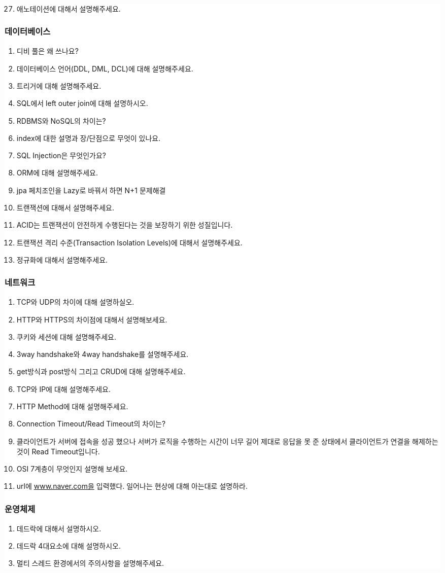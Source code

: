 27. 애노테이션에 대해서 설명해주세요.


### 데이터베이스
1. 디비 풀은 왜 쓰나요?

2. 데이터베이스 언어(DDL, DML, DCL)에 대해 설명해주세요.

3. 트리거에 대해 설명해주세요.

4. SQL에서 left outer join에 대해 설명하시오.

5. RDBMS와 NoSQL의 차이는?

6. index에 대한 설명과 장/단점으로 무엇이 있나요.

7. SQL Injection은 무엇인가요?

8. ORM에 대해 설명해주세요.

9. jpa 페치조인을 Lazy로 바꿔서 하면 N+1 문제해결
 
10. 트랜잭션에 대해서 설명해주세요.

11. ACID는 트랜잭션이 안전하게 수행된다는 것을 보장하기 위한 성질입니다.

12. 트랜잭션 격리 수준(Transaction Isolation Levels)에 대해서 설명해주세요.

13. 정규화에 대해서 설명해주세요.


### 네트워크
1. TCP와 UDP의 차이에 대해 설명하실오.

2. HTTP와 HTTPS의 차이점에 대해서 설명해보세요.

3. 쿠키와 세션에 대해 설명해주세요.

4. 3way handshake와 4way handshake를 설명해주세요.

5. get방식과 post방식 그리고 CRUD에 대해 설명해주세요.

6. TCP와 IP에 대해 설명해주세요.

7. HTTP Method에 대해 설명해주세요.


8. Connection Timeout/Read Timeout의 차이는?

9. 클라이언트가 서버에 접속을 성공 했으나 서버가 로직을 수행하는 시간이 너무 길어 제대로 응답을 못 준 상태에서 클라이언트가 연결을 해제하는 것이 Read Timeout입니다.

10. OSI 7계층이 무엇인지 설명해 보세요.

11. url에 www.naver.com을 입력했다. 일어나는 현상에 대해 아는대로 설명하라.


### 운영체제
1. 데드락에 대해서 설명하시오.

2. 데드락 4대요소에 대해 설명하시오.

3. 멀티 스레드 환경에서의 주의사항을 설명해주세요.
